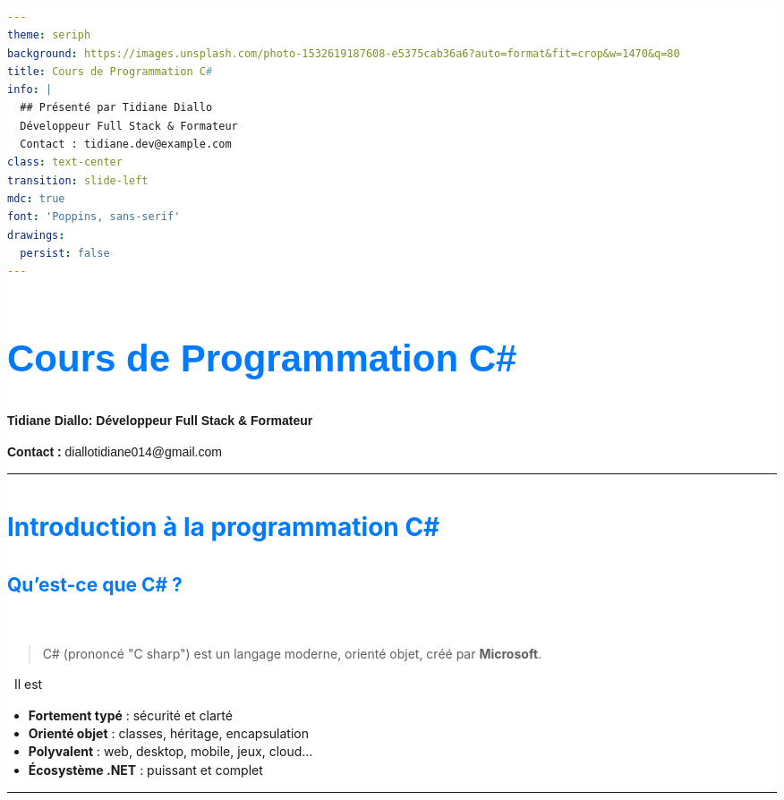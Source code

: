 ```yaml
---
theme: seriph
background: https://images.unsplash.com/photo-1532619187608-e5375cab36a6?auto=format&fit=crop&w=1470&q=80
title: Cours de Programmation C#
info: |
  ## Présenté par Tidiane Diallo  
  Développeur Full Stack & Formateur  
  Contact : tidiane.dev@example.com
class: text-center
transition: slide-left
mdc: true
font: 'Poppins, sans-serif'
drawings:
  persist: false
---
```


<div class="text-center">
  <h1 style="font-size: 3rem; color: #007bff; font-family: 'Poppins', sans-serif;">Cours de Programmation C#</h1>
</div>

<div class="abs-bl text-left p-4">
  <p style="font-weight: bold; font-family: 'Poppins', sans-serif;"><strong>Tidiane Diallo: </strong> Développeur Full Stack & Formateur</p>
  <p style="font-family: 'Poppins', sans-serif;"><strong>Contact : </strong> diallotidiane014@gmail.com</p>
</div>

<div class="mt-10">
  <carbon:arrow-down class="text-4xl animate-bounce text-indigo-500" />
</div>

---

# <span style="color: #007bff;"> Introduction à la programmation C#</span>

## <span style="color: #007bff;">Qu’est-ce que C# ?</span>

&nbsp;

>C# (prononcé "C sharp") est un langage moderne, orienté objet, créé par **Microsoft**.

&nbsp;
Il est

-  **Fortement typé** : sécurité et clarté
-  **Orienté objet** : classes, héritage, encapsulation
-  **Polyvalent** : web, desktop, mobile, jeux, cloud…
-  **Écosystème .NET** : puissant et complet

---